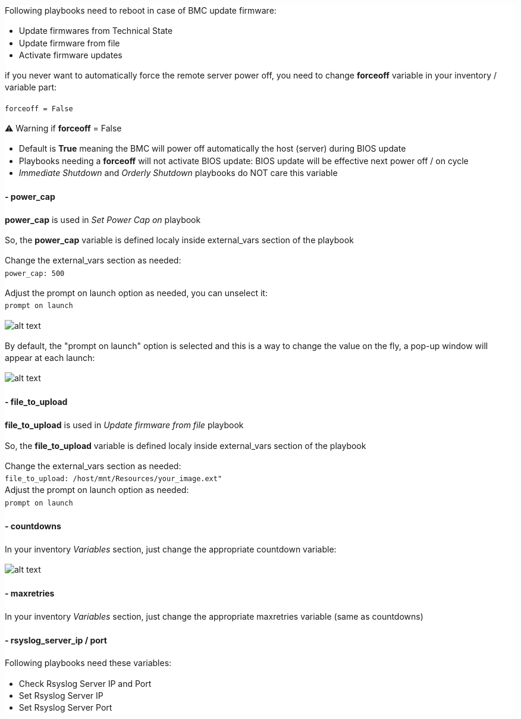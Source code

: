 Following playbooks need to reboot in case of BMC update firmware:
- Update firmwares from Technical State
- Update firmware from file
- Activate firmware updates

if you never want to automatically force the remote server power off, you need to change **forceoff** variable in your inventory / variable part:

`forceoff = False`

:warning: Warning if **forceoff** = False
- Default is **True** meaning the BMC will power off automatically the host (server) during BIOS update   
- Playbooks needing a **forceoff** will not activate BIOS update: BIOS update will be effective next power off / on cycle  
- *Immediate Shutdown* and *Orderly Shutdown* playbooks do NOT care this variable  

#### - power_cap
**power_cap** is used in *Set Power Cap on* playbook

So, the **power_cap** variable is defined localy inside external_vars section of the playbook

Change the external_vars section as needed:  
`power_cap: 500`  

Adjust the prompt on launch option as needed, you can unselect it:  
`prompt on launch`

![alt text](https://raw.githubusercontent.com/atosorigin/bullsequana-edge-system-management/master/ansible/doc/set_power_cap_on.png)

By default, the "prompt on launch" option is selected and this is a way to change the value on the fly, a pop-up window will appear at each launch:

![alt text](https://raw.githubusercontent.com/atosorigin/bullsequana-edge-system-management/master/ansible/doc/prompt_launch.png)

#### - file_to_upload
**file_to_upload** is used in *Update firmware from file* playbook

So, the **file_to_upload** variable is defined localy inside external_vars section of the playbook

Change the external_vars section as needed:  
` file_to_upload: /host/mnt/Resources/your_image.ext" `  
Adjust the prompt on launch option as needed:  
`prompt on launch`  

#### - countdowns
In your inventory *Variables* section, just change the appropriate countdown variable:

![alt text](https://raw.githubusercontent.com/atosorigin/bullsequana-edge-system-management/master/ansible/doc/awx_variables_inventory_section.png)

#### - maxretries
In your inventory *Variables* section, just change the appropriate maxretries variable (same as countdowns)

#### - rsyslog_server_ip / port
Following playbooks need these variables:
- Check Rsyslog Server IP and Port
- Set Rsyslog Server IP
- Set Rsyslog Server Port
  